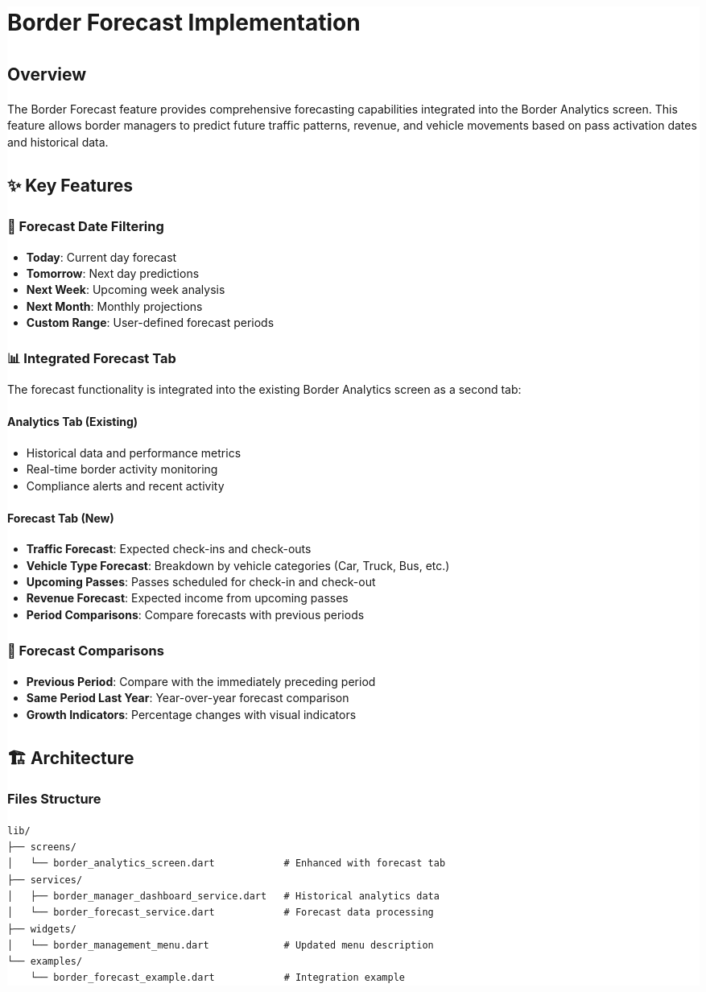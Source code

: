 # Border Forecast Implementation

## Overview

The Border Forecast feature provides comprehensive forecasting capabilities integrated into the Border Analytics screen. This feature allows border managers to predict future traffic patterns, revenue, and vehicle movements based on pass activation dates and historical data.

## ✨ Key Features

### 📅 Forecast Date Filtering
- **Today**: Current day forecast
- **Tomorrow**: Next day predictions
- **Next Week**: Upcoming week analysis
- **Next Month**: Monthly projections
- **Custom Range**: User-defined forecast periods

### 📊 Integrated Forecast Tab
The forecast functionality is integrated into the existing Border Analytics screen as a second tab:

#### Analytics Tab (Existing)
- Historical data and performance metrics
- Real-time border activity monitoring
- Compliance alerts and recent activity

#### Forecast Tab (New)
- **Traffic Forecast**: Expected check-ins and check-outs
- **Vehicle Type Forecast**: Breakdown by vehicle categories (Car, Truck, Bus, etc.)
- **Upcoming Passes**: Passes scheduled for check-in and check-out
- **Revenue Forecast**: Expected income from upcoming passes
- **Period Comparisons**: Compare forecasts with previous periods

### 🔄 Forecast Comparisons
- **Previous Period**: Compare with the immediately preceding period
- **Same Period Last Year**: Year-over-year forecast comparison
- **Growth Indicators**: Percentage changes with visual indicators

## 🏗️ Architecture

### Files Structure
```
lib/
├── screens/
│   └── border_analytics_screen.dart            # Enhanced with forecast tab
├── services/
│   ├── border_manager_dashboard_service.dart   # Historical analytics data
│   └── border_forecast_service.dart            # Forecast data processing
├── widgets/
│   └── border_management_menu.dart             # Updated menu description
└── examples/
    └── border_forecast_example.dart            # Integration example
```
